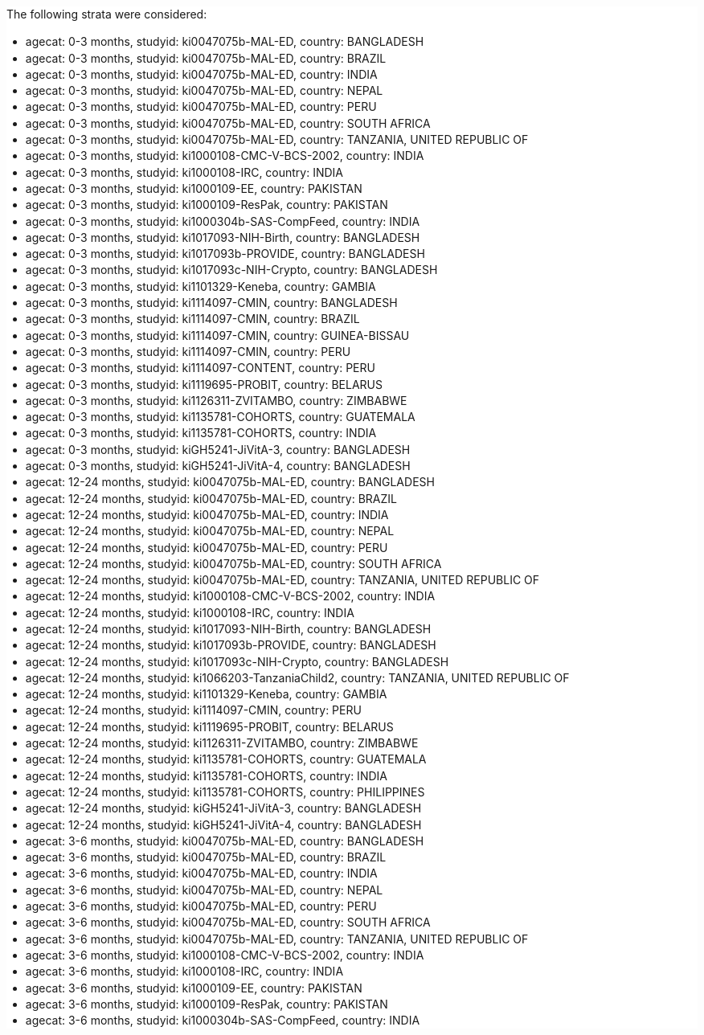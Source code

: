 
The following strata were considered:

* agecat: 0-3 months, studyid: ki0047075b-MAL-ED, country: BANGLADESH
* agecat: 0-3 months, studyid: ki0047075b-MAL-ED, country: BRAZIL
* agecat: 0-3 months, studyid: ki0047075b-MAL-ED, country: INDIA
* agecat: 0-3 months, studyid: ki0047075b-MAL-ED, country: NEPAL
* agecat: 0-3 months, studyid: ki0047075b-MAL-ED, country: PERU
* agecat: 0-3 months, studyid: ki0047075b-MAL-ED, country: SOUTH AFRICA
* agecat: 0-3 months, studyid: ki0047075b-MAL-ED, country: TANZANIA, UNITED REPUBLIC OF
* agecat: 0-3 months, studyid: ki1000108-CMC-V-BCS-2002, country: INDIA
* agecat: 0-3 months, studyid: ki1000108-IRC, country: INDIA
* agecat: 0-3 months, studyid: ki1000109-EE, country: PAKISTAN
* agecat: 0-3 months, studyid: ki1000109-ResPak, country: PAKISTAN
* agecat: 0-3 months, studyid: ki1000304b-SAS-CompFeed, country: INDIA
* agecat: 0-3 months, studyid: ki1017093-NIH-Birth, country: BANGLADESH
* agecat: 0-3 months, studyid: ki1017093b-PROVIDE, country: BANGLADESH
* agecat: 0-3 months, studyid: ki1017093c-NIH-Crypto, country: BANGLADESH
* agecat: 0-3 months, studyid: ki1101329-Keneba, country: GAMBIA
* agecat: 0-3 months, studyid: ki1114097-CMIN, country: BANGLADESH
* agecat: 0-3 months, studyid: ki1114097-CMIN, country: BRAZIL
* agecat: 0-3 months, studyid: ki1114097-CMIN, country: GUINEA-BISSAU
* agecat: 0-3 months, studyid: ki1114097-CMIN, country: PERU
* agecat: 0-3 months, studyid: ki1114097-CONTENT, country: PERU
* agecat: 0-3 months, studyid: ki1119695-PROBIT, country: BELARUS
* agecat: 0-3 months, studyid: ki1126311-ZVITAMBO, country: ZIMBABWE
* agecat: 0-3 months, studyid: ki1135781-COHORTS, country: GUATEMALA
* agecat: 0-3 months, studyid: ki1135781-COHORTS, country: INDIA
* agecat: 0-3 months, studyid: kiGH5241-JiVitA-3, country: BANGLADESH
* agecat: 0-3 months, studyid: kiGH5241-JiVitA-4, country: BANGLADESH
* agecat: 12-24 months, studyid: ki0047075b-MAL-ED, country: BANGLADESH
* agecat: 12-24 months, studyid: ki0047075b-MAL-ED, country: BRAZIL
* agecat: 12-24 months, studyid: ki0047075b-MAL-ED, country: INDIA
* agecat: 12-24 months, studyid: ki0047075b-MAL-ED, country: NEPAL
* agecat: 12-24 months, studyid: ki0047075b-MAL-ED, country: PERU
* agecat: 12-24 months, studyid: ki0047075b-MAL-ED, country: SOUTH AFRICA
* agecat: 12-24 months, studyid: ki0047075b-MAL-ED, country: TANZANIA, UNITED REPUBLIC OF
* agecat: 12-24 months, studyid: ki1000108-CMC-V-BCS-2002, country: INDIA
* agecat: 12-24 months, studyid: ki1000108-IRC, country: INDIA
* agecat: 12-24 months, studyid: ki1017093-NIH-Birth, country: BANGLADESH
* agecat: 12-24 months, studyid: ki1017093b-PROVIDE, country: BANGLADESH
* agecat: 12-24 months, studyid: ki1017093c-NIH-Crypto, country: BANGLADESH
* agecat: 12-24 months, studyid: ki1066203-TanzaniaChild2, country: TANZANIA, UNITED REPUBLIC OF
* agecat: 12-24 months, studyid: ki1101329-Keneba, country: GAMBIA
* agecat: 12-24 months, studyid: ki1114097-CMIN, country: PERU
* agecat: 12-24 months, studyid: ki1119695-PROBIT, country: BELARUS
* agecat: 12-24 months, studyid: ki1126311-ZVITAMBO, country: ZIMBABWE
* agecat: 12-24 months, studyid: ki1135781-COHORTS, country: GUATEMALA
* agecat: 12-24 months, studyid: ki1135781-COHORTS, country: INDIA
* agecat: 12-24 months, studyid: ki1135781-COHORTS, country: PHILIPPINES
* agecat: 12-24 months, studyid: kiGH5241-JiVitA-3, country: BANGLADESH
* agecat: 12-24 months, studyid: kiGH5241-JiVitA-4, country: BANGLADESH
* agecat: 3-6 months, studyid: ki0047075b-MAL-ED, country: BANGLADESH
* agecat: 3-6 months, studyid: ki0047075b-MAL-ED, country: BRAZIL
* agecat: 3-6 months, studyid: ki0047075b-MAL-ED, country: INDIA
* agecat: 3-6 months, studyid: ki0047075b-MAL-ED, country: NEPAL
* agecat: 3-6 months, studyid: ki0047075b-MAL-ED, country: PERU
* agecat: 3-6 months, studyid: ki0047075b-MAL-ED, country: SOUTH AFRICA
* agecat: 3-6 months, studyid: ki0047075b-MAL-ED, country: TANZANIA, UNITED REPUBLIC OF
* agecat: 3-6 months, studyid: ki1000108-CMC-V-BCS-2002, country: INDIA
* agecat: 3-6 months, studyid: ki1000108-IRC, country: INDIA
* agecat: 3-6 months, studyid: ki1000109-EE, country: PAKISTAN
* agecat: 3-6 months, studyid: ki1000109-ResPak, country: PAKISTAN
* agecat: 3-6 months, studyid: ki1000304b-SAS-CompFeed, country: INDIA